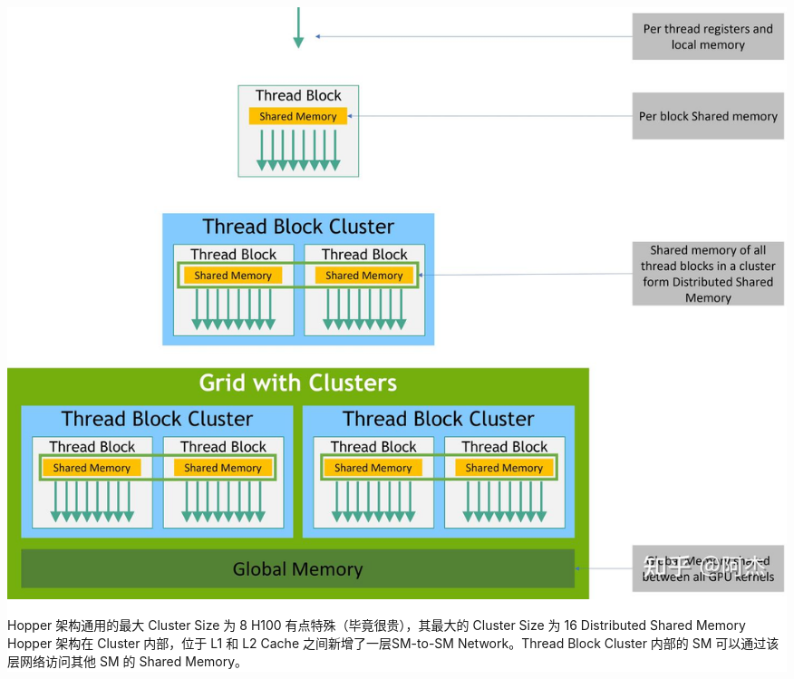 ![Alt text](../../img/cutlass-cute-nccl-cuda/gpu/hopper/image-hopper-1.png)

Hopper 架构通用的最大 Cluster Size 为 8
H100 有点特殊（毕竟很贵），其最大的 Cluster Size 为 16
Distributed Shared Memory
Hopper 架构在 Cluster 内部，位于 L1 和 L2 Cache 之间新增了一层SM-to-SM Network。Thread Block Cluster 内部的 SM 可以通过该层网络访问其他 SM 的 Shared Memory。

